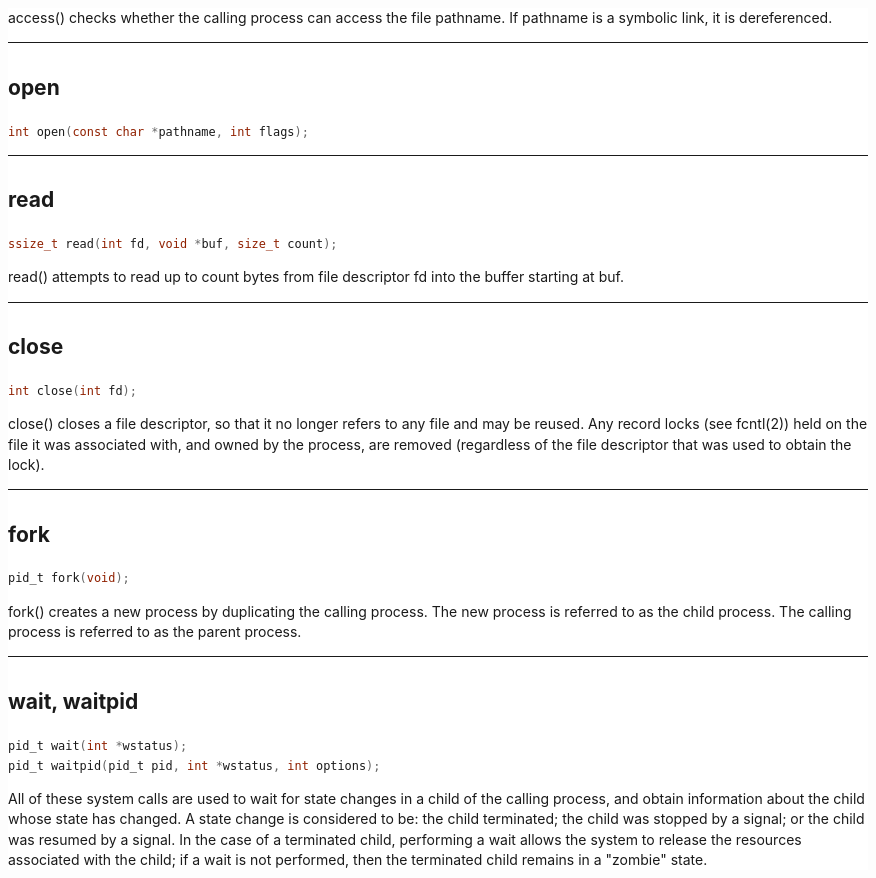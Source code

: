 access() checks whether the calling process can access the file pathname.  If pathname is a symbolic link, it is dereferenced.

---

## open

```c
int open(const char *pathname, int flags);
```

---

## read

```c
ssize_t read(int fd, void *buf, size_t count);
```

read() attempts to read up to count bytes from file descriptor fd into the buffer starting at buf.

---

## close

```c
int close(int fd);
```

close() closes a file descriptor, so that it no longer refers to any file and may be reused.  Any record locks (see fcntl(2)) held on the file it was associated with, and owned by the process, are removed (regardless of the file descriptor that was used to obtain the lock).

---

## fork

```c
pid_t fork(void);
```

fork() creates a new process by duplicating the calling process. The new process is referred to as the child process. The calling process is referred to as the parent process.

---

## wait, waitpid

```c
pid_t wait(int *wstatus);
pid_t waitpid(pid_t pid, int *wstatus, int options);
```

All of these system calls are used to wait for state changes in a child of the calling process, and obtain information about the child whose state has changed.  A state change is considered to be: the child terminated; the child was stopped by a signal; or the child was resumed by a signal.  In the case of a terminated child, performing a wait allows the system to release the resources associated with the child; if a wait is not performed, then the terminated child remains in a "zombie" state.
